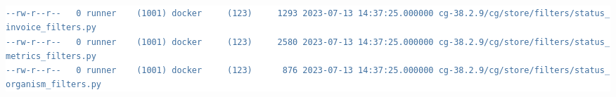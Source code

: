 ```diff
--rw-r--r--   0 runner    (1001) docker     (123)     1293 2023-07-13 14:37:25.000000 cg-38.2.9/cg/store/filters/status_invoice_filters.py
--rw-r--r--   0 runner    (1001) docker     (123)     2580 2023-07-13 14:37:25.000000 cg-38.2.9/cg/store/filters/status_metrics_filters.py
--rw-r--r--   0 runner    (1001) docker     (123)      876 2023-07-13 14:37:25.000000 cg-38.2.9/cg/store/filters/status_organism_filters.py
